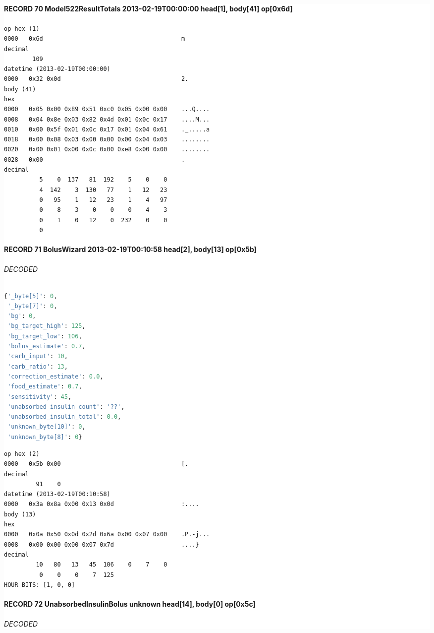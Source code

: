 #### RECORD 70 Model522ResultTotals 2013-02-19T00:00:00 head[1], body[41] op[0x6d]

    op hex (1)
    0000   0x6d                                       m
    decimal
            109
    datetime (2013-02-19T00:00:00)
    0000   0x32 0x0d                                  2.
    body (41)
    hex
    0000   0x05 0x00 0x89 0x51 0xc0 0x05 0x00 0x00    ...Q....
    0008   0x04 0x8e 0x03 0x82 0x4d 0x01 0x0c 0x17    ....M...
    0010   0x00 0x5f 0x01 0x0c 0x17 0x01 0x04 0x61    ._.....a
    0018   0x00 0x08 0x03 0x00 0x00 0x00 0x04 0x03    ........
    0020   0x00 0x01 0x00 0x0c 0x00 0xe8 0x00 0x00    ........
    0028   0x00                                       .
    decimal
              5    0  137   81  192    5    0    0
              4  142    3  130   77    1   12   23
              0   95    1   12   23    1    4   97
              0    8    3    0    0    0    4    3
              0    1    0   12    0  232    0    0
              0

#### RECORD 71 BolusWizard 2013-02-19T00:10:58 head[2], body[13] op[0x5b]
###### DECODED
```python
{'_byte[5]': 0,
 '_byte[7]': 0,
 'bg': 0,
 'bg_target_high': 125,
 'bg_target_low': 106,
 'bolus_estimate': 0.7,
 'carb_input': 10,
 'carb_ratio': 13,
 'correction_estimate': 0.0,
 'food_estimate': 0.7,
 'sensitivity': 45,
 'unabsorbed_insulin_count': '??',
 'unabsorbed_insulin_total': 0.0,
 'unknown_byte[10]': 0,
 'unknown_byte[8]': 0}
```
    op hex (2)
    0000   0x5b 0x00                                  [.
    decimal
             91    0
    datetime (2013-02-19T00:10:58)
    0000   0x3a 0x8a 0x00 0x13 0x0d                   :....
    body (13)
    hex
    0000   0x0a 0x50 0x0d 0x2d 0x6a 0x00 0x07 0x00    .P.-j...
    0008   0x00 0x00 0x00 0x07 0x7d                   ....}
    decimal
             10   80   13   45  106    0    7    0
              0    0    0    7  125
    HOUR BITS: [1, 0, 0]
#### RECORD 72 UnabsorbedInsulinBolus unknown head[14], body[0] op[0x5c]
###### DECODED
```python
```